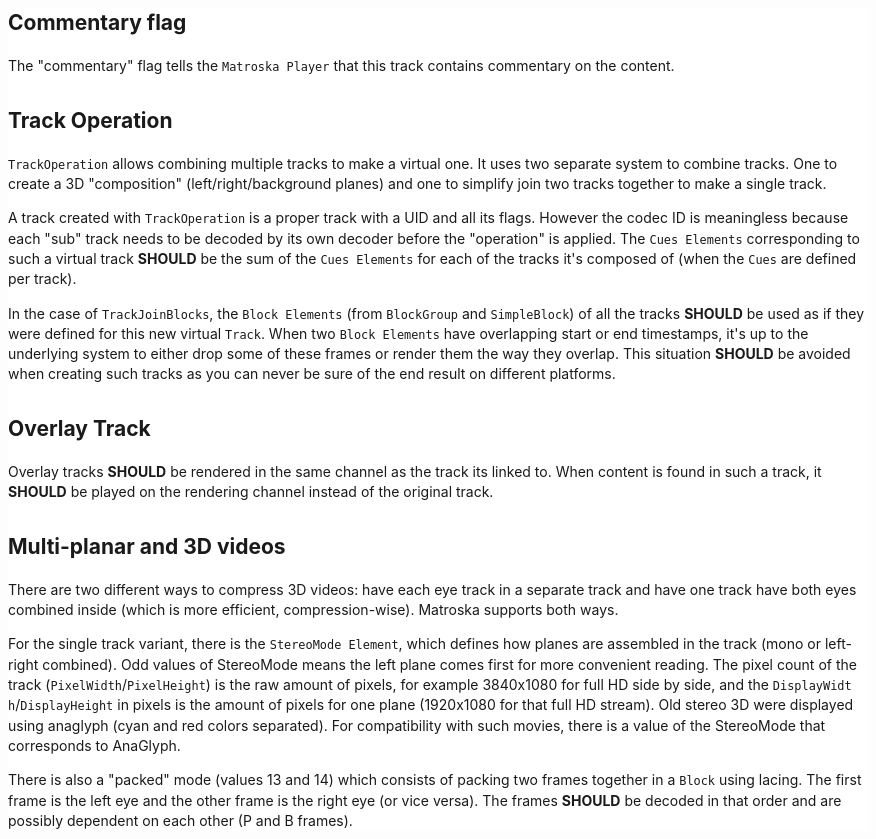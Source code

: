 ## Commentary flag

The "commentary" flag tells the `Matroska Player` that this track contains commentary on
the content.

## Track Operation

`TrackOperation` allows combining multiple tracks to make a virtual one. It uses
two separate system to combine tracks. One to create a 3D "composition" (left/right/background planes)
and one to simplify join two tracks together to make a single track.

A track created with `TrackOperation` is a proper track with a UID and all its flags.
However the codec ID is meaningless because each "sub" track needs to be decoded by its
own decoder before the "operation" is applied. The `Cues Elements` corresponding to such
a virtual track **SHOULD** be the sum of the `Cues Elements` for each of the tracks it's composed of (when the `Cues` are defined per track).

In the case of `TrackJoinBlocks`, the `Block Elements` (from `BlockGroup` and `SimpleBlock`)
of all the tracks **SHOULD** be used as if they were defined for this new virtual `Track`.
When two `Block Elements` have overlapping start or end timestamps, it's up to the underlying
system to either drop some of these frames or render them the way they overlap.
This situation **SHOULD** be avoided when creating such tracks as you can never be sure
of the end result on different platforms.

## Overlay Track

Overlay tracks **SHOULD** be rendered in the same channel as the track its linked to.
When content is found in such a track, it **SHOULD** be played on the rendering channel
instead of the original track.

## Multi-planar and 3D videos

There are two different ways to compress 3D videos: have each eye track in a separate track
and have one track have both eyes combined inside (which is more efficient, compression-wise).
Matroska supports both ways.

For the single track variant, there is the `StereoMode Element`, which defines how planes are
assembled in the track (mono or left-right combined). Odd values of StereoMode means the left
plane comes first for more convenient reading. The pixel count of the track (`PixelWidth`/`PixelHeight`)
is the raw amount of pixels, for example 3840x1080 for full HD side by side, and the `DisplayWidth`/`DisplayHeight`
in pixels is the amount of pixels for one plane (1920x1080 for that full HD stream).
Old stereo 3D were displayed using anaglyph (cyan and red colors separated).
For compatibility with such movies, there is a value of the StereoMode that corresponds to AnaGlyph.

There is also a "packed" mode (values 13 and 14) which consists of packing two frames together
in a `Block` using lacing. The first frame is the left eye and the other frame is the right eye
(or vice versa). The frames **SHOULD** be decoded in that order and are possibly dependent
on each other (P and B frames).
